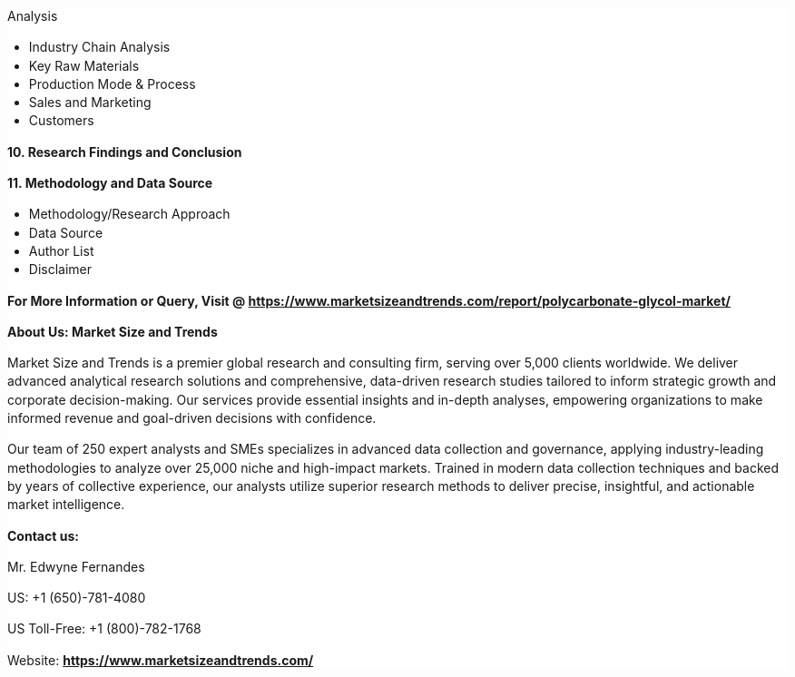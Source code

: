 Analysis</strong></p><ul><li>Industry Chain Analysis</li><li>Key Raw Materials</li><li>Production Mode &amp; Process</li><li>Sales and Marketing</li><li>Customers</li></ul><p><strong>10. Research Findings and Conclusion</strong></p><p><strong>11. Methodology and Data Source</strong></p><ul><li>Methodology/Research Approach</li><li>Data Source</li><li>Author List</li><li>Disclaimer</li></ul></p><p><strong>For More Information or Query, Visit @ <a href="https://www.marketsizeandtrends.com/report/polycarbonate-glycol-market/">https://www.marketsizeandtrends.com/report/polycarbonate-glycol-market/</a></strong></p><p><strong>About Us: Market Size and Trends</strong></p><p>Market Size and Trends is a premier global research and consulting firm, serving over 5,000 clients worldwide. We deliver advanced analytical research solutions and comprehensive, data-driven research studies tailored to inform strategic growth and corporate decision-making. Our services provide essential insights and in-depth analyses, empowering organizations to make informed revenue and goal-driven decisions with confidence.</p><p>Our team of 250 expert analysts and SMEs specializes in advanced data collection and governance, applying industry-leading methodologies to analyze over 25,000 niche and high-impact markets. Trained in modern data collection techniques and backed by years of collective experience, our analysts utilize superior research methods to deliver precise, insightful, and actionable market intelligence.</p><p><strong>Contact us:</strong></p><p>Mr. Edwyne Fernandes</p><p>US: +1 (650)-781-4080</p><p>US Toll-Free: +1 (800)-782-1768</p><p>Website: <strong><a href="https://www.marketsizeandtrends.com/">https://www.marketsizeandtrends.com/</a></strong></p>
